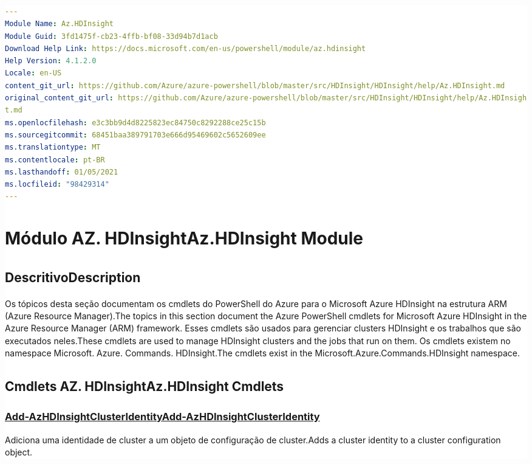 ```yaml
---
Module Name: Az.HDInsight
Module Guid: 3fd1475f-cb23-4ffb-bf08-33d94b7d1acb
Download Help Link: https://docs.microsoft.com/en-us/powershell/module/az.hdinsight
Help Version: 4.1.2.0
Locale: en-US
content_git_url: https://github.com/Azure/azure-powershell/blob/master/src/HDInsight/HDInsight/help/Az.HDInsight.md
original_content_git_url: https://github.com/Azure/azure-powershell/blob/master/src/HDInsight/HDInsight/help/Az.HDInsight.md
ms.openlocfilehash: e3c3bb9d4d8225823ec84750c8292288ce25c15b
ms.sourcegitcommit: 68451baa389791703e666d95469602c5652609ee
ms.translationtype: MT
ms.contentlocale: pt-BR
ms.lasthandoff: 01/05/2021
ms.locfileid: "98429314"
---
```

# <span data-ttu-id="82a5b-101">Módulo AZ. HDInsight</span><span class="sxs-lookup"><span data-stu-id="82a5b-101">Az.HDInsight Module</span></span>
## <span data-ttu-id="82a5b-102">Descritivo</span><span class="sxs-lookup"><span data-stu-id="82a5b-102">Description</span></span>
<span data-ttu-id="82a5b-103">Os tópicos desta seção documentam os cmdlets do PowerShell do Azure para o Microsoft Azure HDInsight na estrutura ARM (Azure Resource Manager).</span><span class="sxs-lookup"><span data-stu-id="82a5b-103">The topics in this section document the Azure PowerShell cmdlets for Microsoft Azure HDInsight in the Azure Resource Manager (ARM) framework.</span></span> <span data-ttu-id="82a5b-104">Esses cmdlets são usados para gerenciar clusters HDInsight e os trabalhos que são executados neles.</span><span class="sxs-lookup"><span data-stu-id="82a5b-104">These cmdlets are used to manage HDInsight clusters and the jobs that run on them.</span></span> <span data-ttu-id="82a5b-105">Os cmdlets existem no namespace Microsoft. Azure. Commands. HDInsight.</span><span class="sxs-lookup"><span data-stu-id="82a5b-105">The cmdlets exist in the Microsoft.Azure.Commands.HDInsight namespace.</span></span>

## <span data-ttu-id="82a5b-106">Cmdlets AZ. HDInsight</span><span class="sxs-lookup"><span data-stu-id="82a5b-106">Az.HDInsight Cmdlets</span></span>
### [<span data-ttu-id="82a5b-107">Add-AzHDInsightClusterIdentity</span><span class="sxs-lookup"><span data-stu-id="82a5b-107">Add-AzHDInsightClusterIdentity</span></span>](Add-AzHDInsightClusterIdentity.md)
<span data-ttu-id="82a5b-108">Adiciona uma identidade de cluster a um objeto de configuração de cluster.</span><span class="sxs-lookup"><span data-stu-id="82a5b-108">Adds a cluster identity to a cluster configuration object.</span></span>
